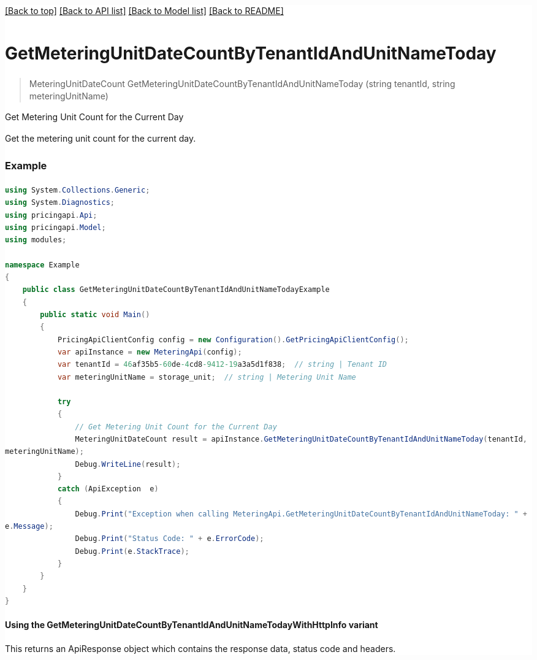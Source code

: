 [[Back to top]](#) [[Back to API list]](../README.md#documentation-for-api-endpoints) [[Back to Model list]](../README.md#documentation-for-models) [[Back to README]](../README.md)

<a id="getmeteringunitdatecountbytenantidandunitnametoday"></a>
# **GetMeteringUnitDateCountByTenantIdAndUnitNameToday**
> MeteringUnitDateCount GetMeteringUnitDateCountByTenantIdAndUnitNameToday (string tenantId, string meteringUnitName)

Get Metering Unit Count for the Current Day

Get the metering unit count for the current day. 

### Example
```csharp
using System.Collections.Generic;
using System.Diagnostics;
using pricingapi.Api;
using pricingapi.Model;
using modules;

namespace Example
{
    public class GetMeteringUnitDateCountByTenantIdAndUnitNameTodayExample
    {
        public static void Main()
        {
            PricingApiClientConfig config = new Configuration().GetPricingApiClientConfig();
            var apiInstance = new MeteringApi(config);
            var tenantId = 46af35b5-60de-4cd8-9412-19a3a5d1f838;  // string | Tenant ID
            var meteringUnitName = storage_unit;  // string | Metering Unit Name

            try
            {
                // Get Metering Unit Count for the Current Day
                MeteringUnitDateCount result = apiInstance.GetMeteringUnitDateCountByTenantIdAndUnitNameToday(tenantId, meteringUnitName);
                Debug.WriteLine(result);
            }
            catch (ApiException  e)
            {
                Debug.Print("Exception when calling MeteringApi.GetMeteringUnitDateCountByTenantIdAndUnitNameToday: " + e.Message);
                Debug.Print("Status Code: " + e.ErrorCode);
                Debug.Print(e.StackTrace);
            }
        }
    }
}
```

#### Using the GetMeteringUnitDateCountByTenantIdAndUnitNameTodayWithHttpInfo variant
This returns an ApiResponse object which contains the response data, status code and headers.
